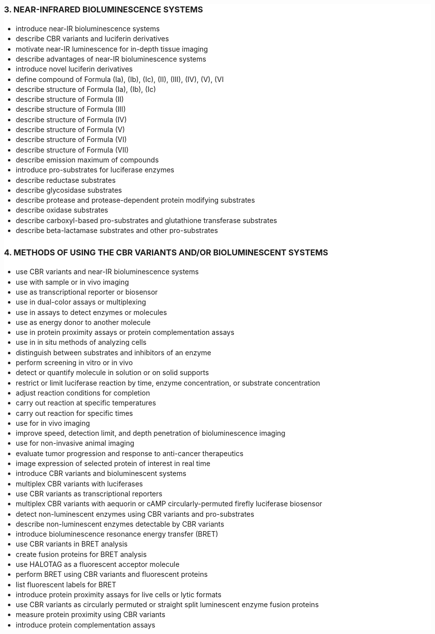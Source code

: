 ### 3. NEAR-INFRARED BIOLUMINESCENCE SYSTEMS

- introduce near-IR bioluminescence systems
- describe CBR variants and luciferin derivatives
- motivate near-IR luminescence for in-depth tissue imaging
- describe advantages of near-IR bioluminescence systems
- introduce novel luciferin derivatives
- define compound of Formula (Ia), (Ib), (Ic), (II), (III), (IV), (V), (VI
- describe structure of Formula (Ia), (Ib), (Ic)
- describe structure of Formula (II)
- describe structure of Formula (III)
- describe structure of Formula (IV)
- describe structure of Formula (V)
- describe structure of Formula (VI)
- describe structure of Formula (VII)
- describe emission maximum of compounds
- introduce pro-substrates for luciferase enzymes
- describe reductase substrates
- describe glycosidase substrates
- describe protease and protease-dependent protein modifying substrates
- describe oxidase substrates
- describe carboxyl-based pro-substrates and glutathione transferase substrates
- describe beta-lactamase substrates and other pro-substrates

### 4. METHODS OF USING THE CBR VARIANTS AND/OR BIOLUMINESCENT SYSTEMS

- use CBR variants and near-IR bioluminescence systems
- use with sample or in vivo imaging
- use as transcriptional reporter or biosensor
- use in dual-color assays or multiplexing
- use in assays to detect enzymes or molecules
- use as energy donor to another molecule
- use in protein proximity assays or protein complementation assays
- use in in situ methods of analyzing cells
- distinguish between substrates and inhibitors of an enzyme
- perform screening in vitro or in vivo
- detect or quantify molecule in solution or on solid supports
- restrict or limit luciferase reaction by time, enzyme concentration, or substrate concentration
- adjust reaction conditions for completion
- carry out reaction at specific temperatures
- carry out reaction for specific times
- use for in vivo imaging
- improve speed, detection limit, and depth penetration of bioluminescence imaging
- use for non-invasive animal imaging
- evaluate tumor progression and response to anti-cancer therapeutics
- image expression of selected protein of interest in real time
- introduce CBR variants and bioluminescent systems
- multiplex CBR variants with luciferases
- use CBR variants as transcriptional reporters
- multiplex CBR variants with aequorin or cAMP circularly-permuted firefly luciferase biosensor
- detect non-luminescent enzymes using CBR variants and pro-substrates
- describe non-luminescent enzymes detectable by CBR variants
- introduce bioluminescence resonance energy transfer (BRET)
- use CBR variants in BRET analysis
- create fusion proteins for BRET analysis
- use HALOTAG as a fluorescent acceptor molecule
- perform BRET using CBR variants and fluorescent proteins
- list fluorescent labels for BRET
- introduce protein proximity assays for live cells or lytic formats
- use CBR variants as circularly permuted or straight split luminescent enzyme fusion proteins
- measure protein proximity using CBR variants
- introduce protein complementation assays